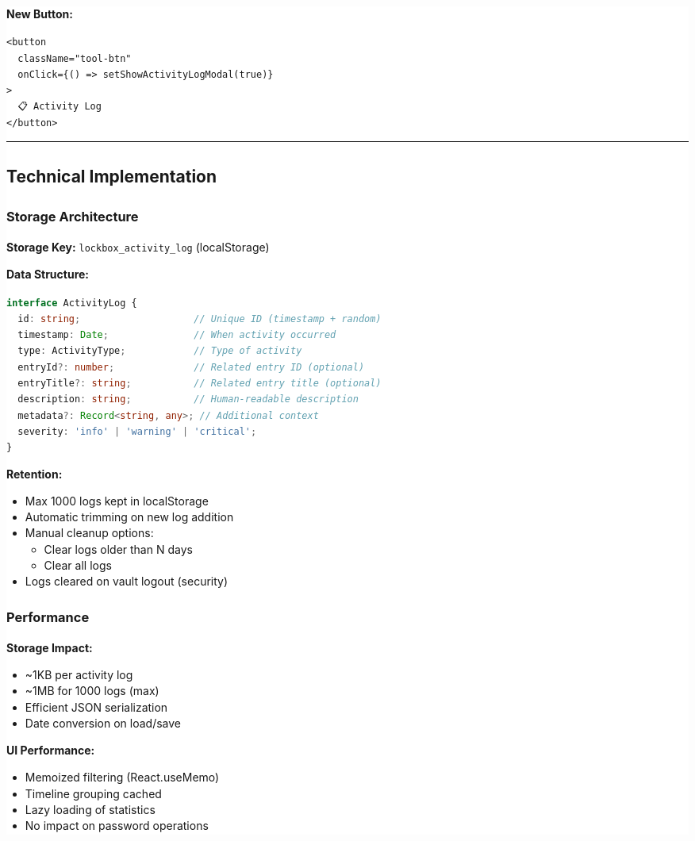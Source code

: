 **New Button:**
```tsx
<button
  className="tool-btn"
  onClick={() => setShowActivityLogModal(true)}
>
  📋 Activity Log
</button>
```

---

## Technical Implementation

### Storage Architecture

**Storage Key:** `lockbox_activity_log` (localStorage)

**Data Structure:**
```typescript
interface ActivityLog {
  id: string;                    // Unique ID (timestamp + random)
  timestamp: Date;               // When activity occurred
  type: ActivityType;            // Type of activity
  entryId?: number;              // Related entry ID (optional)
  entryTitle?: string;           // Related entry title (optional)
  description: string;           // Human-readable description
  metadata?: Record<string, any>; // Additional context
  severity: 'info' | 'warning' | 'critical';
}
```

**Retention:**
- Max 1000 logs kept in localStorage
- Automatic trimming on new log addition
- Manual cleanup options:
  - Clear logs older than N days
  - Clear all logs
- Logs cleared on vault logout (security)

### Performance

**Storage Impact:**
- ~1KB per activity log
- ~1MB for 1000 logs (max)
- Efficient JSON serialization
- Date conversion on load/save

**UI Performance:**
- Memoized filtering (React.useMemo)
- Timeline grouping cached
- Lazy loading of statistics
- No impact on password operations
